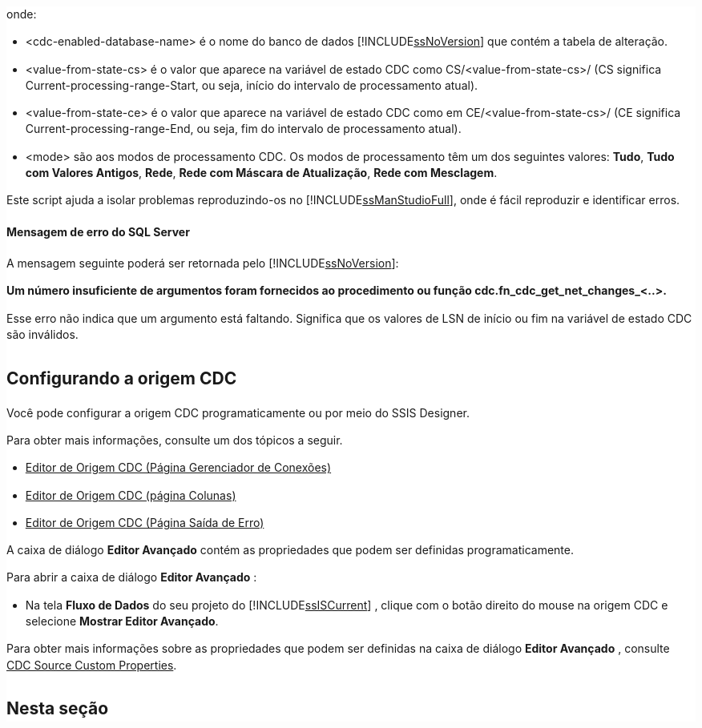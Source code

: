  onde:  
  
-   \<cdc-enabled-database-name> é o nome do banco de dados [!INCLUDE[ssNoVersion](../../includes/ssnoversion-md.md)] que contém a tabela de alteração.  
  
-   \<value-from-state-cs> é o valor que aparece na variável de estado CDC como CS/\<value-from-state-cs>/ (CS significa Current-processing-range-Start, ou seja, início do intervalo de processamento atual).  
  
-   \<value-from-state-ce> é o valor que aparece na variável de estado CDC como em CE/\<value-from-state-cs>/ (CE significa Current-processing-range-End, ou seja, fim do intervalo de processamento atual).  
  
-   \<mode> são aos modos de processamento CDC. Os modos de processamento têm um dos seguintes valores: **Tudo**, **Tudo com Valores Antigos**, **Rede**, **Rede com Máscara de Atualização**, **Rede com Mesclagem**.  
  
 Este script ajuda a isolar problemas reproduzindo-os no [!INCLUDE[ssManStudioFull](../../includes/ssmanstudiofull-md.md)], onde é fácil reproduzir e identificar erros.  
  
#### <a name="sql-server-error-message"></a>Mensagem de erro do SQL Server  
 A mensagem seguinte poderá ser retornada pelo [!INCLUDE[ssNoVersion](../../includes/ssnoversion-md.md)]:  
  
 **Um número insuficiente de argumentos foram fornecidos ao procedimento ou função cdc.fn_cdc_get_net_changes_\<..>.**  
  
 Esse erro não indica que um argumento está faltando. Significa que os valores de LSN de início ou fim na variável de estado CDC são inválidos.  
  
## <a name="configuring-the-cdc-source"></a>Configurando a origem CDC  
 Você pode configurar a origem CDC programaticamente ou por meio do SSIS Designer.  
  
 Para obter mais informações, consulte um dos tópicos a seguir.  
  
-   [Editor de Origem CDC &#40;Página Gerenciador de Conexões&#41;]()  
  
-   [Editor de Origem CDC &#40;página Colunas&#41;]()  
  
-   [Editor de Origem CDC &#40;Página Saída de Erro&#41;]()  
  
 A caixa de diálogo **Editor Avançado** contém as propriedades que podem ser definidas programaticamente.  
  
 Para abrir a caixa de diálogo **Editor Avançado** :  
  
-   Na tela **Fluxo de Dados** do seu projeto do [!INCLUDE[ssISCurrent](../../includes/ssiscurrent-md.md)] , clique com o botão direito do mouse na origem CDC e selecione **Mostrar Editor Avançado**.  
  
 Para obter mais informações sobre as propriedades que podem ser definidas na caixa de diálogo **Editor Avançado** , consulte [CDC Source Custom Properties](../../integration-services/data-flow/cdc-source-custom-properties.md).  
  
## <a name="in-this-section"></a>Nesta seção  
  